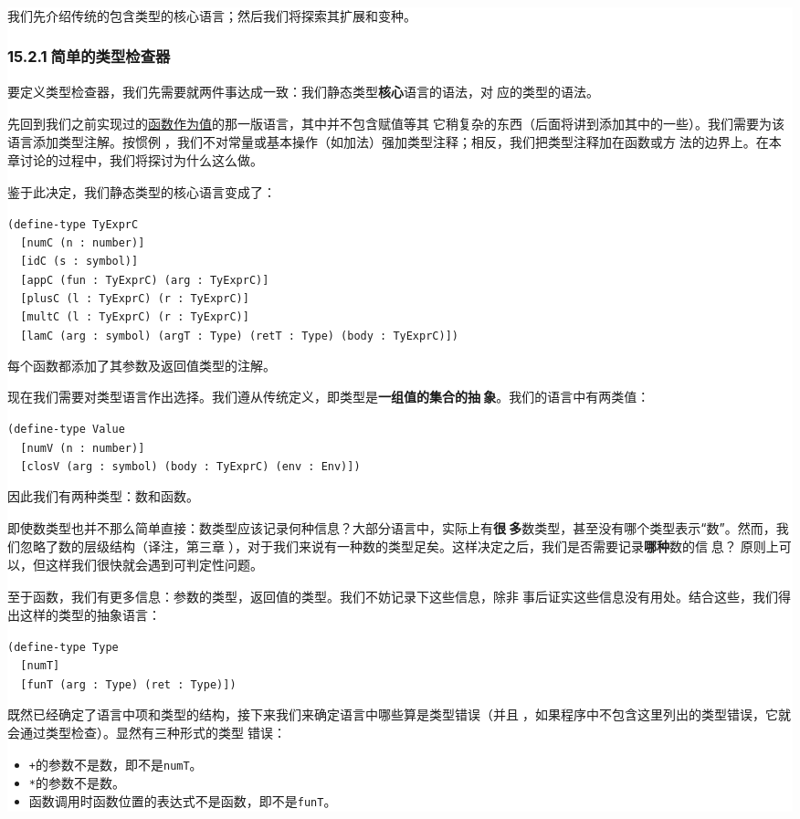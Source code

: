 我们先介绍传统的包含类型的核心语言；然后我们将探索其扩展和变种。

### 15.2.1 简单的类型检查器

要定义类型检查器，我们先需要就两件事达成一致：我们静态类型**核心**语言的语法，对
应的类型的语法。

先回到我们之前实现过的[函数作为值](chap07.md)的那一版语言，其中并不包含赋值等其
它稍复杂的东西（后面将讲到添加其中的一些）。我们需要为该语言添加类型注解。按惯例
，我们不对常量或基本操作（如加法）强加类型注释；相反，我们把类型注释加在函数或方
法的边界上。在本章讨论的过程中，我们将探讨为什么这么做。

鉴于此决定，我们静态类型的核心语言变成了：

```Racket
(define-type TyExprC
  [numC (n : number)]
  [idC (s : symbol)]
  [appC (fun : TyExprC) (arg : TyExprC)]
  [plusC (l : TyExprC) (r : TyExprC)]
  [multC (l : TyExprC) (r : TyExprC)]
  [lamC (arg : symbol) (argT : Type) (retT : Type) (body : TyExprC)])
```

每个函数都添加了其参数及返回值类型的注解。

现在我们需要对类型语言作出选择。我们遵从传统定义，即类型是**一组值的集合的抽
象**。我们的语言中有两类值：

```Racket
(define-type Value
  [numV (n : number)]
  [closV (arg : symbol) (body : TyExprC) (env : Env)])
```

因此我们有两种类型：数和函数。

即使数类型也并不那么简单直接：数类型应该记录何种信息？大部分语言中，实际上有**很
多**数类型，甚至没有哪个类型表示“数”。然而，我们忽略了数的层级结构（译注，第三章
），对于我们来说有一种数的类型足矣。这样决定之后，我们是否需要记录**哪种**数的信
息？ 原则上可以，但这样我们很快就会遇到可判定性问题。

至于函数，我们有更多信息：参数的类型，返回值的类型。我们不妨记录下这些信息，除非
事后证实这些信息没有用处。结合这些，我们得出这样的类型的抽象语言：

```Racket
(define-type Type
  [numT]
  [funT (arg : Type) (ret : Type)])
```

既然已经确定了语言中项和类型的结构，接下来我们来确定语言中哪些算是类型错误（并且
，如果程序中不包含这里列出的类型错误，它就会通过类型检查）。显然有三种形式的类型
错误：

- `+`的参数不是数，即不是`numT`。
- `*`的参数不是数。
- 函数调用时函数位置的表达式不是函数，即不是`funT`。
